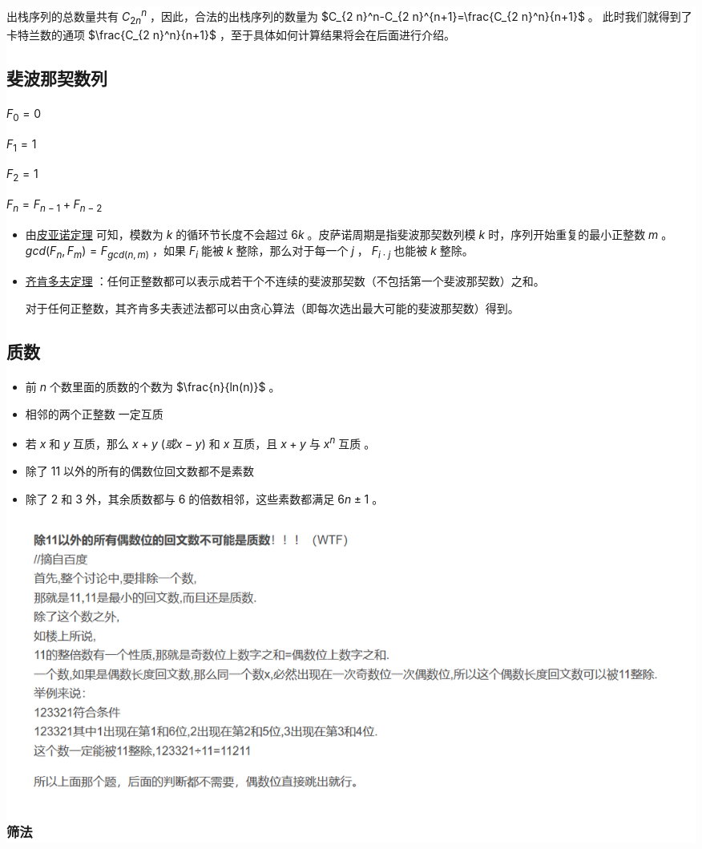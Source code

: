 出栈序列的总数量共有 $C_{2 n}^n$ ，因此，合法的出栈序列的数量为 $C_{2 n}^n-C_{2 n}^{n+1}=\frac{C_{2 n}^n}{n+1}$ 。
此时我们就得到了卡特兰数的通项 $\frac{C_{2 n}^n}{n+1}$ ，至于具体如何计算结果将会在后面进行介绍。

## 斐波那契数列

$F_0 = 0$

$F_1 = 1$

$F_2=1$

$F_n = F_{n-1}+F_{n-2}$

- 由[皮亚诺定理](https://www.cnblogs.com/cjoierShiina-Mashiro/p/11385287.html) 可知，模数为 $k$ 的循环节长度不会超过 $6k$ 。皮萨诺周期是指斐波那契数列模 $k$ 时，序列开始重复的最小正整数 $m$ 。$gcd(F_n,F_m)=F_{gcd(n,m)}$ ，如果 $F_i$ 能被 $k$ 整除，那么对于每一个 $j$ ， $F_{i⋅j}$ 也能被 $k$ 整除。

- [齐肯多夫定理](https://baike.baidu.com/item/%E9%BD%90%E8%82%AF%E5%A4%9A%E5%A4%AB%E5%AE%9A%E7%90%86/7612155) ：任何正整数都可以表示成若干个不连续的斐波那契数（不包括第一个斐波那契数）之和。

  对于任何正整数，其齐肯多夫表述法都可以由贪心算法（即每次选出最大可能的斐波那契数）得到。

## 质数

- 前 $n$ 个数里面的质数的个数为 $\frac{n}{ln(n)}$ 。

* 相邻的两个正整数 一定互质

* 若 $x$ 和 $y$ 互质，那么 $x+y\ (或x-y)$ 和 $x$ 互质，且 $x+y$ 与 $x^n$ 互质 。

* 除了 $11$ 以外的所有的偶数位回文数都不是素数

* 除了 $2$ 和 $3$ 外，其余质数都与 $6$ 的倍数相邻，这些素数都满足 $6n±1$ 。

  ![1](../../images/0004.png)

### 筛法
